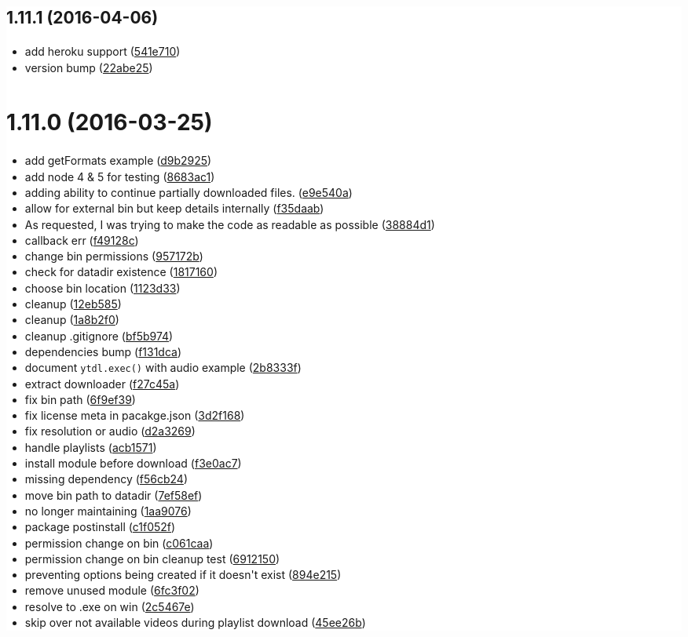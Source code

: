 

<a name="1.11.1"></a>
## 1.11.1 (2016-04-06)

* add heroku support ([541e710](https://github.com/przemyslawpluta/node-youtube-dl/commit/541e710))
* version bump ([22abe25](https://github.com/przemyslawpluta/node-youtube-dl/commit/22abe25))



<a name="1.11.0"></a>
# 1.11.0 (2016-03-25)

* add getFormats example ([d9b2925](https://github.com/przemyslawpluta/node-youtube-dl/commit/d9b2925))
* add node 4 & 5 for testing ([8683ac1](https://github.com/przemyslawpluta/node-youtube-dl/commit/8683ac1))
* adding ability to continue partially downloaded files. ([e9e540a](https://github.com/przemyslawpluta/node-youtube-dl/commit/e9e540a))
* allow for external bin but keep details internally ([f35daab](https://github.com/przemyslawpluta/node-youtube-dl/commit/f35daab))
* As requested, I was trying to make the code as readable as possible ([38884d1](https://github.com/przemyslawpluta/node-youtube-dl/commit/38884d1))
* callback err ([f49128c](https://github.com/przemyslawpluta/node-youtube-dl/commit/f49128c))
* change bin permissions ([957172b](https://github.com/przemyslawpluta/node-youtube-dl/commit/957172b))
* check for datadir existence ([1817160](https://github.com/przemyslawpluta/node-youtube-dl/commit/1817160))
* choose bin location ([1123d33](https://github.com/przemyslawpluta/node-youtube-dl/commit/1123d33))
* cleanup ([12eb585](https://github.com/przemyslawpluta/node-youtube-dl/commit/12eb585))
* cleanup ([1a8b2f0](https://github.com/przemyslawpluta/node-youtube-dl/commit/1a8b2f0))
* cleanup .gitignore ([bf5b974](https://github.com/przemyslawpluta/node-youtube-dl/commit/bf5b974))
* dependencies bump ([f131dca](https://github.com/przemyslawpluta/node-youtube-dl/commit/f131dca))
* document `ytdl.exec()` with audio example ([2b8333f](https://github.com/przemyslawpluta/node-youtube-dl/commit/2b8333f))
* extract downloader ([f27c45a](https://github.com/przemyslawpluta/node-youtube-dl/commit/f27c45a))
* fix bin path ([6f9ef39](https://github.com/przemyslawpluta/node-youtube-dl/commit/6f9ef39))
* fix license meta in pacakge.json ([3d2f168](https://github.com/przemyslawpluta/node-youtube-dl/commit/3d2f168))
* fix resolution or audio ([d2a3269](https://github.com/przemyslawpluta/node-youtube-dl/commit/d2a3269))
* handle playlists ([acb1571](https://github.com/przemyslawpluta/node-youtube-dl/commit/acb1571))
* install module before download ([f3e0ac7](https://github.com/przemyslawpluta/node-youtube-dl/commit/f3e0ac7))
* missing dependency ([f56cb24](https://github.com/przemyslawpluta/node-youtube-dl/commit/f56cb24))
* move bin path to datadir ([7ef58ef](https://github.com/przemyslawpluta/node-youtube-dl/commit/7ef58ef))
* no longer maintaining ([1aa9076](https://github.com/przemyslawpluta/node-youtube-dl/commit/1aa9076))
* package postinstall ([c1f052f](https://github.com/przemyslawpluta/node-youtube-dl/commit/c1f052f))
* permission change on bin ([c061caa](https://github.com/przemyslawpluta/node-youtube-dl/commit/c061caa))
* permission change on bin cleanup test ([6912150](https://github.com/przemyslawpluta/node-youtube-dl/commit/6912150))
* preventing options being created if it doesn't exist ([894e215](https://github.com/przemyslawpluta/node-youtube-dl/commit/894e215))
* remove unused module ([6fc3f02](https://github.com/przemyslawpluta/node-youtube-dl/commit/6fc3f02))
* resolve to .exe on win ([2c5467e](https://github.com/przemyslawpluta/node-youtube-dl/commit/2c5467e))
* skip over not available videos during playlist download ([45ee26b](https://github.com/przemyslawpluta/node-youtube-dl/commit/45ee26b))